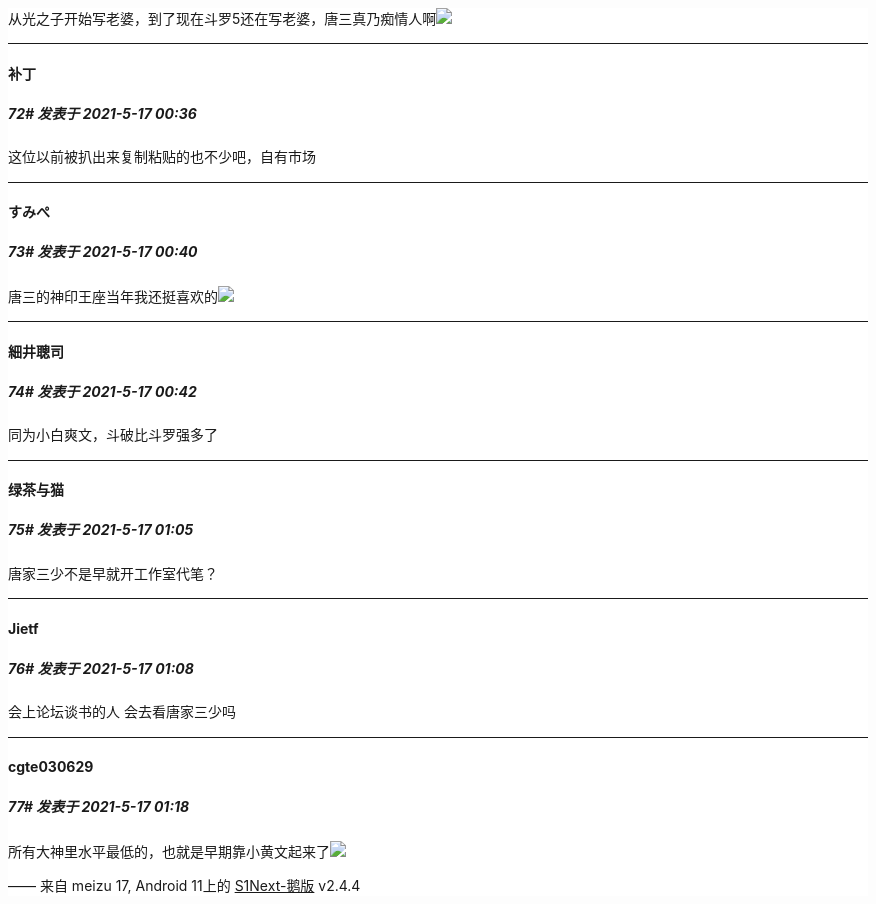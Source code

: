 
从光之子开始写老婆，到了现在斗罗5还在写老婆，唐三真乃痴情人啊<img src="https://static.saraba1st.com/image/smiley/face2017/049.png" referrerpolicy="no-referrer">


*****

####  补丁  
##### 72#       发表于 2021-5-17 00:36


这位以前被扒出来复制粘贴的也不少吧，自有市场


*****

####  すみぺ  
##### 73#       发表于 2021-5-17 00:40


唐三的神印王座当年我还挺喜欢的<img src="https://static.saraba1st.com/image/smiley/face2017/035.png" referrerpolicy="no-referrer">


*****

####  細井聰司  
##### 74#       发表于 2021-5-17 00:42


同为小白爽文，斗破比斗罗强多了


*****

####  绿茶与猫  
##### 75#       发表于 2021-5-17 01:05


唐家三少不是早就开工作室代笔？


*****

####  Jietf  
##### 76#       发表于 2021-5-17 01:08


会上论坛谈书的人 会去看唐家三少吗


*****

####  cgte030629  
##### 77#       发表于 2021-5-17 01:18


所有大神里水平最低的，也就是早期靠小黄文起来了<img src="https://static.saraba1st.com/image/smiley/face2017/020.png" referrerpolicy="no-referrer">

—— 来自 meizu 17, Android 11上的 [S1Next-鹅版](https://github.com/ykrank/S1-Next/releases) v2.4.4
